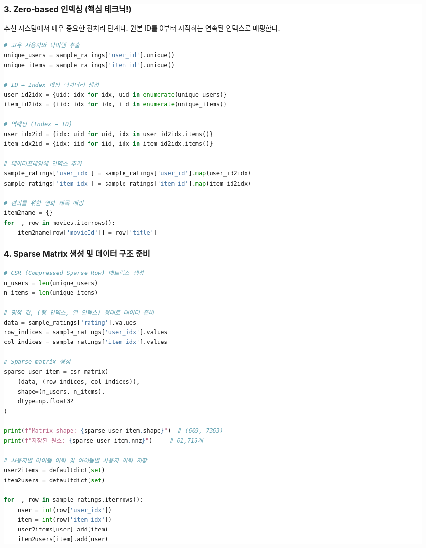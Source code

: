 ### 3. Zero-based 인덱싱 (핵심 테크닉!)

추천 시스템에서 매우 중요한 전처리 단계다. 원본 ID를 0부터 시작하는 연속된 인덱스로 매핑한다.

```python
# 고유 사용자와 아이템 추출
unique_users = sample_ratings['user_id'].unique()
unique_items = sample_ratings['item_id'].unique()

# ID → Index 매핑 딕셔너리 생성
user_id2idx = {uid: idx for idx, uid in enumerate(unique_users)}
item_id2idx = {iid: idx for idx, iid in enumerate(unique_items)}

# 역매핑 (Index → ID)
user_idx2id = {idx: uid for uid, idx in user_id2idx.items()}
item_idx2id = {idx: iid for iid, idx in item_id2idx.items()}

# 데이터프레임에 인덱스 추가
sample_ratings['user_idx'] = sample_ratings['user_id'].map(user_id2idx)
sample_ratings['item_idx'] = sample_ratings['item_id'].map(item_id2idx)

# 편의를 위한 영화 제목 매핑
item2name = {}
for _, row in movies.iterrows():
    item2name[row['movieId']] = row['title']
```

### 4. Sparse Matrix 생성 및 데이터 구조 준비

```python
# CSR (Compressed Sparse Row) 매트릭스 생성
n_users = len(unique_users)
n_items = len(unique_items)

# 평점 값, (행 인덱스, 열 인덱스) 형태로 데이터 준비
data = sample_ratings['rating'].values
row_indices = sample_ratings['user_idx'].values
col_indices = sample_ratings['item_idx'].values

# Sparse matrix 생성
sparse_user_item = csr_matrix(
    (data, (row_indices, col_indices)),
    shape=(n_users, n_items),
    dtype=np.float32
)

print(f"Matrix shape: {sparse_user_item.shape}")  # (609, 7363)
print(f"저장된 원소: {sparse_user_item.nnz}")     # 61,716개

# 사용자별 아이템 이력 및 아이템별 사용자 이력 저장
user2items = defaultdict(set)
item2users = defaultdict(set)

for _, row in sample_ratings.iterrows():
    user = int(row['user_idx'])
    item = int(row['item_idx'])
    user2items[user].add(item)
    item2users[item].add(user)
```
